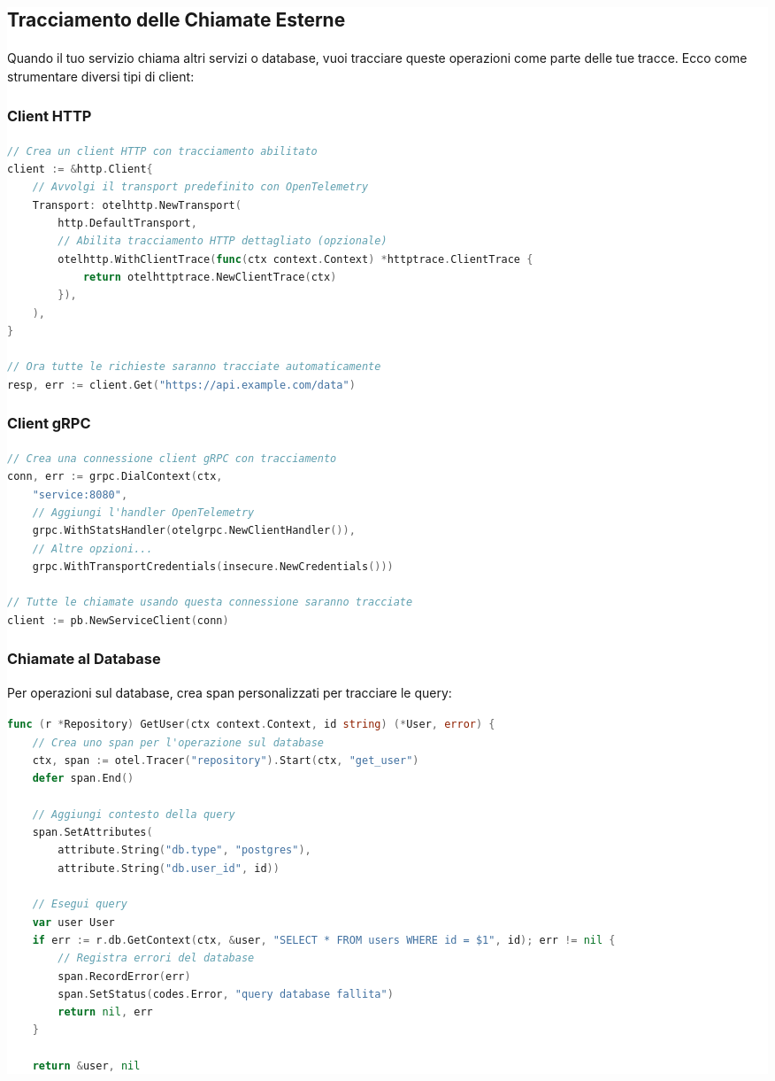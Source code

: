 ## Tracciamento delle Chiamate Esterne

Quando il tuo servizio chiama altri servizi o database, vuoi tracciare queste
operazioni come parte delle tue tracce. Ecco come strumentare diversi tipi di
client:

### Client HTTP

```go
// Crea un client HTTP con tracciamento abilitato
client := &http.Client{
    // Avvolgi il transport predefinito con OpenTelemetry
    Transport: otelhttp.NewTransport(
        http.DefaultTransport,
        // Abilita tracciamento HTTP dettagliato (opzionale)
        otelhttp.WithClientTrace(func(ctx context.Context) *httptrace.ClientTrace {
            return otelhttptrace.NewClientTrace(ctx)
        }),
    ),
}

// Ora tutte le richieste saranno tracciate automaticamente
resp, err := client.Get("https://api.example.com/data")
```

### Client gRPC

```go
// Crea una connessione client gRPC con tracciamento
conn, err := grpc.DialContext(ctx,
    "service:8080",
    // Aggiungi l'handler OpenTelemetry
    grpc.WithStatsHandler(otelgrpc.NewClientHandler()),
    // Altre opzioni...
    grpc.WithTransportCredentials(insecure.NewCredentials()))

// Tutte le chiamate usando questa connessione saranno tracciate
client := pb.NewServiceClient(conn)
```

### Chiamate al Database

Per operazioni sul database, crea span personalizzati per tracciare le query:

```go
func (r *Repository) GetUser(ctx context.Context, id string) (*User, error) {
    // Crea uno span per l'operazione sul database
    ctx, span := otel.Tracer("repository").Start(ctx, "get_user")
    defer span.End()

    // Aggiungi contesto della query
    span.SetAttributes(
        attribute.String("db.type", "postgres"),
        attribute.String("db.user_id", id))

    // Esegui query
    var user User
    if err := r.db.GetContext(ctx, &user, "SELECT * FROM users WHERE id = $1", id); err != nil {
        // Registra errori del database
        span.RecordError(err)
        span.SetStatus(codes.Error, "query database fallita")
        return nil, err
    }

    return &user, nil
```